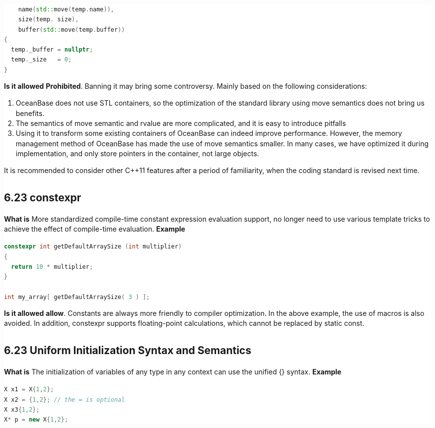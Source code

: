 ```cpp
    name(std::move(temp.name)),
    size(temp. size),
    buffer(std::move(temp.buffer))
{
  temp._buffer = nullptr;
  temp._size   = 0;
}
```
**Is it allowed**
**Prohibited**. Banning it may bring some controversy. Mainly based on the following considerations:
1. OceanBase does not use STL containers, so the optimization of the standard library using move semantics does not bring us benefits.
2. The semantics of move semantic and rvalue are more complicated, and it is easy to introduce pitfalls
3. Using it to transform some existing containers of OceanBase can indeed improve performance. However, the memory management method of OceanBase has made the use of move semantics smaller. In many cases, we have optimized it during implementation, and only store pointers in the container, not large objects.

It is recommended to consider other C++11 features after a period of familiarity, when the coding standard is revised next time.

## 6.23 constexpr
**What is**
More standardized compile-time constant expression evaluation support, no longer need to use various template tricks to achieve the effect of compile-time evaluation.
**Example**
```cpp
constexpr int getDefaultArraySize (int multiplier)
{
  return 10 * multiplier;
}

int my_array[ getDefaultArraySize( 3 ) ];
```

**Is it allowed**
**allow**. Constants are always more friendly to compiler optimization. In the above example, the use of macros is also avoided. In addition, constexpr supports floating-point calculations, which cannot be replaced by static const.
## 6.23 Uniform Initialization Syntax and Semantics
**What is**
The initialization of variables of any type in any context can use the unified {} syntax.
**Example**
```cpp
X x1 = X{1,2};
X x2 = {1,2}; // the = is optional
X x3{1,2};
X* p = new X{1,2};
```
